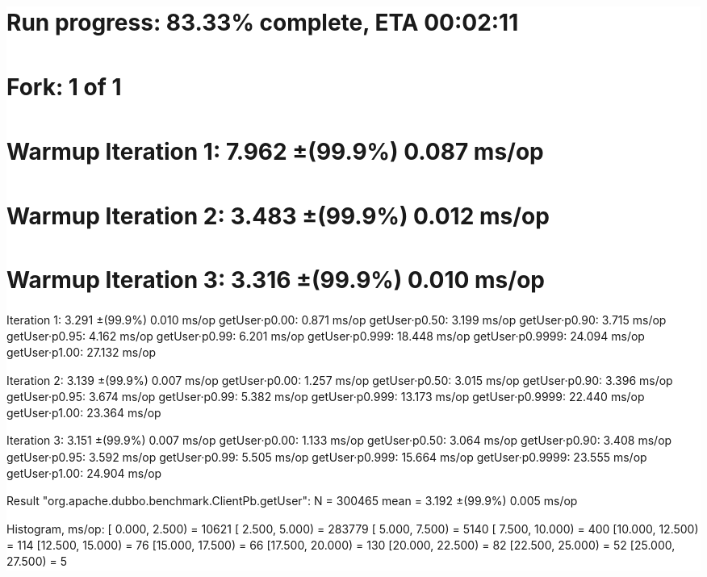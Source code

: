 # Run progress: 83.33% complete, ETA 00:02:11
# Fork: 1 of 1
# Warmup Iteration   1: 7.962 ±(99.9%) 0.087 ms/op
# Warmup Iteration   2: 3.483 ±(99.9%) 0.012 ms/op
# Warmup Iteration   3: 3.316 ±(99.9%) 0.010 ms/op
Iteration   1: 3.291 ±(99.9%) 0.010 ms/op
                 getUser·p0.00:   0.871 ms/op
                 getUser·p0.50:   3.199 ms/op
                 getUser·p0.90:   3.715 ms/op
                 getUser·p0.95:   4.162 ms/op
                 getUser·p0.99:   6.201 ms/op
                 getUser·p0.999:  18.448 ms/op
                 getUser·p0.9999: 24.094 ms/op
                 getUser·p1.00:   27.132 ms/op

Iteration   2: 3.139 ±(99.9%) 0.007 ms/op
                 getUser·p0.00:   1.257 ms/op
                 getUser·p0.50:   3.015 ms/op
                 getUser·p0.90:   3.396 ms/op
                 getUser·p0.95:   3.674 ms/op
                 getUser·p0.99:   5.382 ms/op
                 getUser·p0.999:  13.173 ms/op
                 getUser·p0.9999: 22.440 ms/op
                 getUser·p1.00:   23.364 ms/op

Iteration   3: 3.151 ±(99.9%) 0.007 ms/op
                 getUser·p0.00:   1.133 ms/op
                 getUser·p0.50:   3.064 ms/op
                 getUser·p0.90:   3.408 ms/op
                 getUser·p0.95:   3.592 ms/op
                 getUser·p0.99:   5.505 ms/op
                 getUser·p0.999:  15.664 ms/op
                 getUser·p0.9999: 23.555 ms/op
                 getUser·p1.00:   24.904 ms/op



Result "org.apache.dubbo.benchmark.ClientPb.getUser":
  N = 300465
  mean =      3.192 ±(99.9%) 0.005 ms/op

  Histogram, ms/op:
    [ 0.000,  2.500) = 10621 
    [ 2.500,  5.000) = 283779 
    [ 5.000,  7.500) = 5140 
    [ 7.500, 10.000) = 400 
    [10.000, 12.500) = 114 
    [12.500, 15.000) = 76 
    [15.000, 17.500) = 66 
    [17.500, 20.000) = 130 
    [20.000, 22.500) = 82 
    [22.500, 25.000) = 52 
    [25.000, 27.500) = 5 
